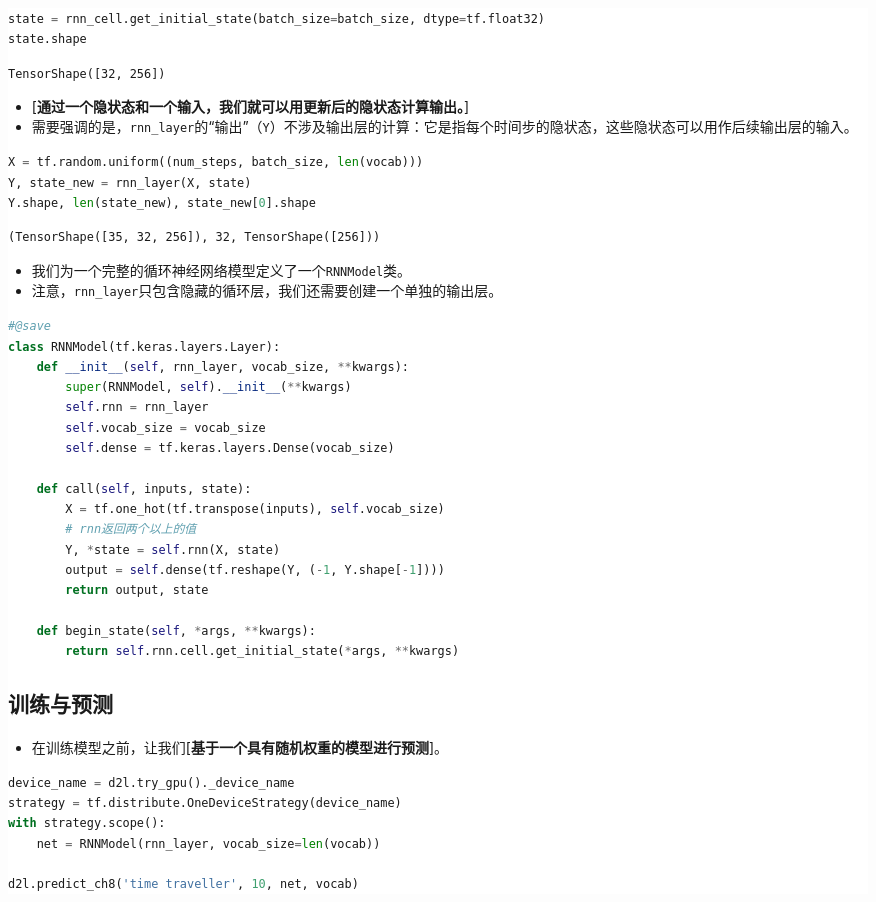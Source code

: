 
```python
state = rnn_cell.get_initial_state(batch_size=batch_size, dtype=tf.float32)
state.shape
```




    TensorShape([32, 256])



* [**通过一个隐状态和一个输入，我们就可以用更新后的隐状态计算输出。**]
* 需要强调的是，`rnn_layer`的“输出”（`Y`）不涉及输出层的计算：它是指每个时间步的隐状态，这些隐状态可以用作后续输出层的输入。


```python
X = tf.random.uniform((num_steps, batch_size, len(vocab)))
Y, state_new = rnn_layer(X, state)
Y.shape, len(state_new), state_new[0].shape
```




    (TensorShape([35, 32, 256]), 32, TensorShape([256]))



* 我们为一个完整的循环神经网络模型定义了一个`RNNModel`类。
* 注意，`rnn_layer`只包含隐藏的循环层，我们还需要创建一个单独的输出层。


```python
#@save
class RNNModel(tf.keras.layers.Layer):
    def __init__(self, rnn_layer, vocab_size, **kwargs):
        super(RNNModel, self).__init__(**kwargs)
        self.rnn = rnn_layer
        self.vocab_size = vocab_size
        self.dense = tf.keras.layers.Dense(vocab_size)

    def call(self, inputs, state):
        X = tf.one_hot(tf.transpose(inputs), self.vocab_size)
        # rnn返回两个以上的值
        Y, *state = self.rnn(X, state)
        output = self.dense(tf.reshape(Y, (-1, Y.shape[-1])))
        return output, state

    def begin_state(self, *args, **kwargs):
        return self.rnn.cell.get_initial_state(*args, **kwargs)
```

## 训练与预测

* 在训练模型之前，让我们[**基于一个具有随机权重的模型进行预测**]。


```python
device_name = d2l.try_gpu()._device_name
strategy = tf.distribute.OneDeviceStrategy(device_name)
with strategy.scope():
    net = RNNModel(rnn_layer, vocab_size=len(vocab))

d2l.predict_ch8('time traveller', 10, net, vocab)
```
